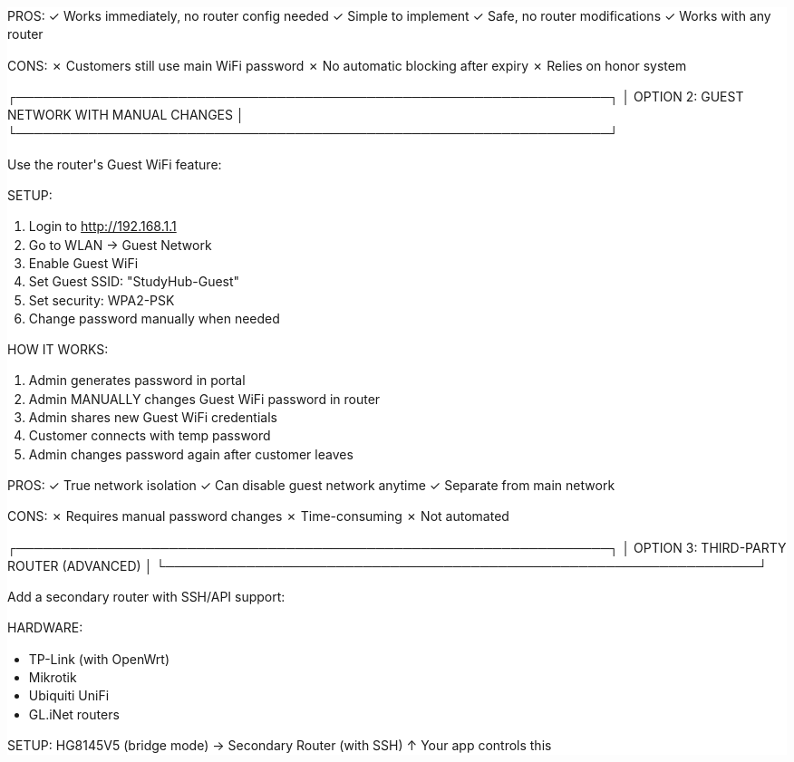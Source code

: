 PROS:
✓ Works immediately, no router config needed
✓ Simple to implement
✓ Safe, no router modifications
✓ Works with any router

CONS:
✗ Customers still use main WiFi password
✗ No automatic blocking after expiry
✗ Relies on honor system


┌──────────────────────────────────────────────────────────────────┐
│ OPTION 2: GUEST NETWORK WITH MANUAL CHANGES                     │
└──────────────────────────────────────────────────────────────────┘

Use the router's Guest WiFi feature:

SETUP:
1. Login to http://192.168.1.1
2. Go to WLAN → Guest Network
3. Enable Guest WiFi
4. Set Guest SSID: "StudyHub-Guest"
5. Set security: WPA2-PSK
6. Change password manually when needed

HOW IT WORKS:
1. Admin generates password in portal
2. Admin MANUALLY changes Guest WiFi password in router
3. Admin shares new Guest WiFi credentials
4. Customer connects with temp password
5. Admin changes password again after customer leaves

PROS:
✓ True network isolation
✓ Can disable guest network anytime
✓ Separate from main network

CONS:
✗ Requires manual password changes
✗ Time-consuming
✗ Not automated


┌──────────────────────────────────────────────────────────────────┐
│ OPTION 3: THIRD-PARTY ROUTER (ADVANCED)                         │
└──────────────────────────────────────────────────────────────────┘

Add a secondary router with SSH/API support:

HARDWARE:
- TP-Link (with OpenWrt)
- Mikrotik
- Ubiquiti UniFi
- GL.iNet routers

SETUP:
HG8145V5 (bridge mode) → Secondary Router (with SSH)
                          ↑
                    Your app controls this
